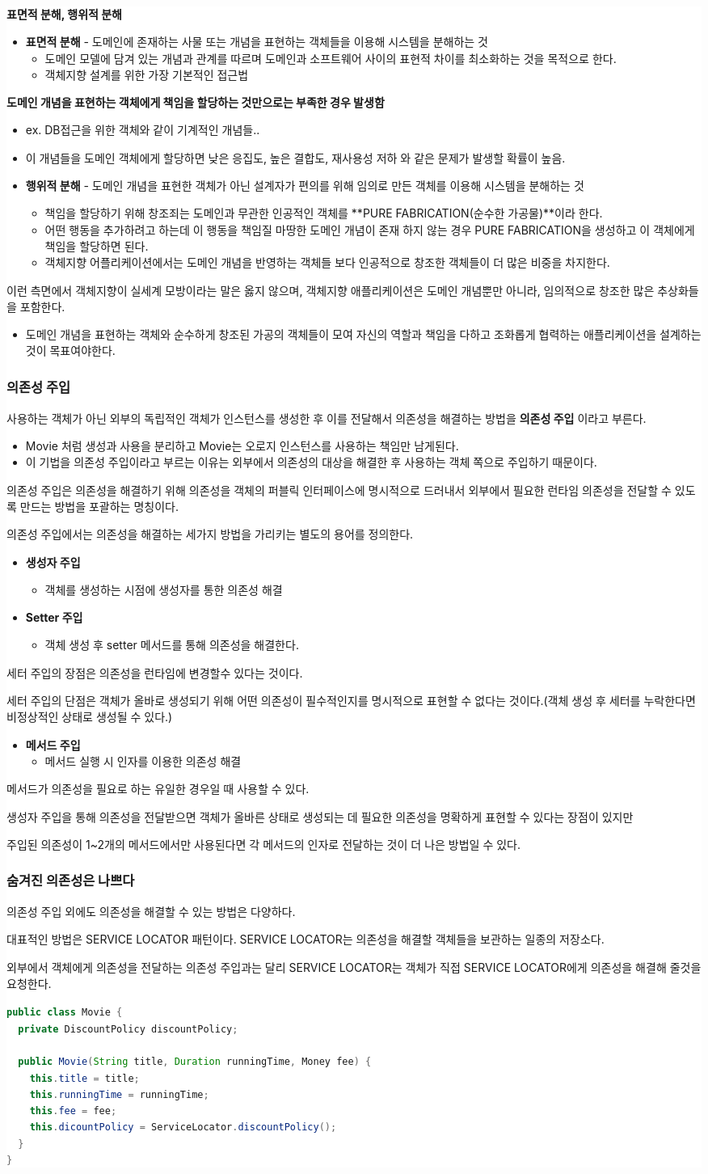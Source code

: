 **표면적 분해, 행위적 분해**

- **표면적 분해** - 도메인에 존재하는 사물 또는 개념을 표현하는 객체들을 이용해 시스템을 분해하는 것
    - 도메인 모델에 담겨 있는 개념과 관계를 따르며 도메인과 소프트웨어 사이의 표현적 차이를 최소화하는 것을 목적으로 한다.
    - 객체지향 설계를 위한 가장 기본적인 접근법

**도메인 개념을 표현하는 객체에게 책임을 할당하는 것만으로는 부족한 경우 발생함**

- ex. DB접근을 위한 객체와 같이 기계적인 개념들..
- 이 개념들을 도메인 객체에게 할당하면 낮은 응집도, 높은 결합도, 재사용성 저하 와 같은 문제가 발생할 확률이 높음.

- **행위적 분해** - 도메인 개념을 표현한 객체가 아닌 설계자가 편의를 위해 임의로 만든 객체를 이용해 시스템을 분해하는 것
    - 책임을 할당하기 위해 창조죄는 도메인과 무관한 인공적인 객체를 **PURE FABRICATION(순수한 가공물)**이라 한다.
    - 어떤 행동을 추가하려고 하는데 이 행동을 책임질 마땅한 도메인 개념이 존재 하지 않는 경우 PURE FABRICATION을 생성하고 이 객체에게 책임을 할당하면 된다.
    - 객체지향 어플리케이션에서는 도메인 개념을 반영하는 객체들 보다 인공적으로 창조한 객체들이 더 많은 비중을 차지한다.

이런 측면에서 객체지향이 실세계 모방이라는 말은 옳지 않으며, 객체지향 애플리케이션은 도메인 개념뿐만 아니라, 임의적으로 창조한 많은 추상화들을 포함한다.

- 도메인 개념을 표현하는 객체와 순수하게 창조된 가공의 객체들이 모여 자신의 역할과 책임을 다하고 조화롭게 협력하는 애플리케이션을 설계하는 것이 목표여야한다.

### 의존성 주입

사용하는 객체가 아닌 외부의 독립적인 객체가 인스턴스를 생성한 후 이를 전달해서 의존성을 해결하는 방법을 **의존성 주입** 이라고 부른다.

- Movie 처럼 생성과 사용을 분리하고 Movie는 오로지 인스턴스를 사용하는 책임만 남게된다.
- 이 기법을 의존성 주입이라고 부르는 이유는 외부에서 의존성의 대상을 해결한 후 사용하는 객체 쪽으로 주입하기 때문이다.

의존성 주입은 의존성을 해결하기 위해 의존성을 객체의 퍼블릭 인터페이스에 명시적으로 드러내서 외부에서 필요한 런타임 의존성을 전달할 수 있도록 만드는 방법을 포괄하는 명칭이다.

의존성 주입에서는 의존성을 해결하는 세가지 방법을 가리키는 별도의 용어를 정의한다.

- **생성자 주입**
    - 객체를 생성하는 시점에 생성자를 통한 의존성 해결

- **Setter 주입**
    - 객체 생성 후 setter 메서드를 통해 의존성을 해결한다.

세터 주입의 장점은 의존성을 런타임에 변경할수 있다는 것이다.

세터 주입의 단점은 객체가 올바로 생성되기 위해 어떤 의존성이 필수적인지를 명시적으로 표현할 수 없다는 것이다.(객체 생성 후 세터를 누락한다면 비정상적인 상태로 생성될 수 있다.)

- **메서드 주입**
    - 메서드 실행 시 인자를 이용한 의존성 해결

메서드가 의존성을 필요로 하는 유일한 경우일 때 사용할 수 있다.

생성자 주입을 통해 의존성을 전달받으면 객체가 올바른 상태로 생성되는 데 필요한 의존성을 명확하게 표현할 수 있다는 장점이 있지만

주입된 의존성이 1~2개의 메서드에서만 사용된다면 각 메서드의 인자로 전달하는 것이 더 나은 방법일 수 있다.

### 숨겨진 의존성은 나쁘다

의존성 주입 외에도 의존성을 해결할 수 있는 방법은 다양하다.

대표적인 방법은 SERVICE LOCATOR 패턴이다. SERVICE LOCATOR는 의존성을 해결할 객체들을 보관하는 일종의 저장소다.

외부에서 객체에게 의존성을 전달하는 의존성 주입과는 달리 SERVICE LOCATOR는 객체가 직접 SERVICE LOCATOR에게 의존성을 해결해 줄것을 요청한다.

```java
public class Movie {
  private DiscountPolicy discountPolicy;
  
  public Movie(String title, Duration runningTime, Money fee) {
    this.title = title;
    this.runningTime = runningTime;
    this.fee = fee;
    this.dicountPolicy = ServiceLocator.discountPolicy();
  }
}
```
